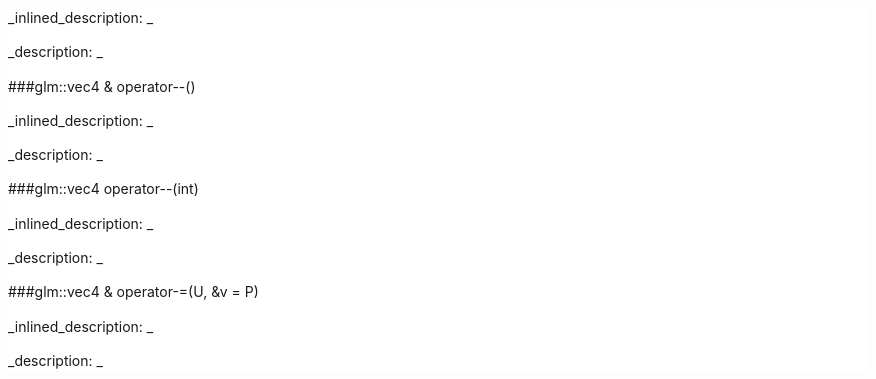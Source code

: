 

_inlined_description: _







_description: _









###glm::vec4 & operator--()



_inlined_description: _







_description: _









###glm::vec4 operator--(int)



_inlined_description: _







_description: _









###glm::vec4 & operator-=(U, &v = P)



_inlined_description: _







_description: _





